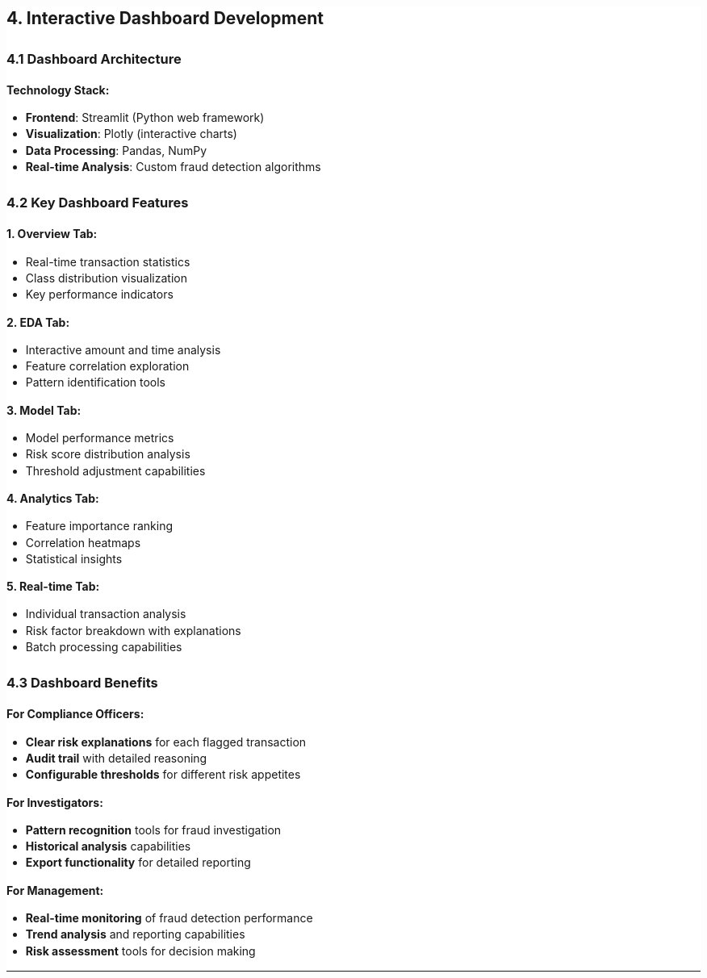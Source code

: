 
## 4. Interactive Dashboard Development

### 4.1 Dashboard Architecture

**Technology Stack:**
- **Frontend**: Streamlit (Python web framework)
- **Visualization**: Plotly (interactive charts)
- **Data Processing**: Pandas, NumPy
- **Real-time Analysis**: Custom fraud detection algorithms

### 4.2 Key Dashboard Features

**1. Overview Tab:**
- Real-time transaction statistics
- Class distribution visualization
- Key performance indicators

**2. EDA Tab:**
- Interactive amount and time analysis
- Feature correlation exploration
- Pattern identification tools

**3. Model Tab:**
- Model performance metrics
- Risk score distribution analysis
- Threshold adjustment capabilities

**4. Analytics Tab:**
- Feature importance ranking
- Correlation heatmaps
- Statistical insights

**5. Real-time Tab:**
- Individual transaction analysis
- Risk factor breakdown with explanations
- Batch processing capabilities

### 4.3 Dashboard Benefits

**For Compliance Officers:**
- **Clear risk explanations** for each flagged transaction
- **Audit trail** with detailed reasoning
- **Configurable thresholds** for different risk appetites

**For Investigators:**
- **Pattern recognition** tools for fraud investigation
- **Historical analysis** capabilities
- **Export functionality** for detailed reporting

**For Management:**
- **Real-time monitoring** of fraud detection performance
- **Trend analysis** and reporting capabilities
- **Risk assessment** tools for decision making

---